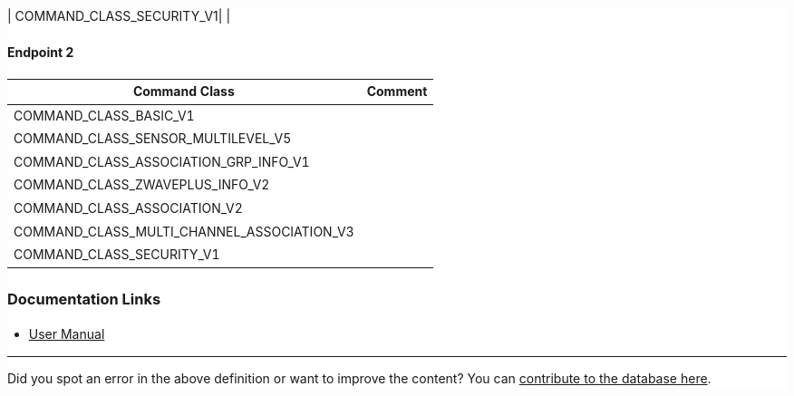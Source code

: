 | COMMAND_CLASS_SECURITY_V1| |
#### Endpoint 2

| Command Class | Comment |
|---------------|---------|
| COMMAND_CLASS_BASIC_V1| |
| COMMAND_CLASS_SENSOR_MULTILEVEL_V5| |
| COMMAND_CLASS_ASSOCIATION_GRP_INFO_V1| |
| COMMAND_CLASS_ZWAVEPLUS_INFO_V2| |
| COMMAND_CLASS_ASSOCIATION_V2| |
| COMMAND_CLASS_MULTI_CHANNEL_ASSOCIATION_V3| |
| COMMAND_CLASS_SECURITY_V1| |

### Documentation Links

* [User Manual](https://opensmarthouse.org/zwavedatabase/1499/reference/4512744_Namron_Termostat_Touch_Z-WAVE_16A_User_Manual.pdf)

---

Did you spot an error in the above definition or want to improve the content?
You can [contribute to the database here](https://opensmarthouse.org/zwavedatabase/1499).
